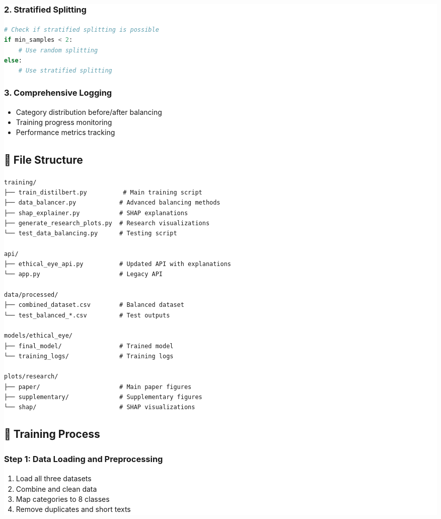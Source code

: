 ### 2. Stratified Splitting
```python
# Check if stratified splitting is possible
if min_samples < 2:
    # Use random splitting
else:
    # Use stratified splitting
```

### 3. Comprehensive Logging
- Category distribution before/after balancing
- Training progress monitoring
- Performance metrics tracking

## 📁 File Structure

```
training/
├── train_distilbert.py          # Main training script
├── data_balancer.py            # Advanced balancing methods
├── shap_explainer.py           # SHAP explanations
├── generate_research_plots.py  # Research visualizations
└── test_data_balancing.py      # Testing script

api/
├── ethical_eye_api.py          # Updated API with explanations
└── app.py                      # Legacy API

data/processed/
├── combined_dataset.csv        # Balanced dataset
└── test_balanced_*.csv         # Test outputs

models/ethical_eye/
├── final_model/                # Trained model
└── training_logs/              # Training logs

plots/research/
├── paper/                      # Main paper figures
├── supplementary/              # Supplementary figures
└── shap/                       # SHAP visualizations
```

## 🎯 Training Process

### Step 1: Data Loading and Preprocessing
1. Load all three datasets
2. Combine and clean data
3. Map categories to 8 classes
4. Remove duplicates and short texts
